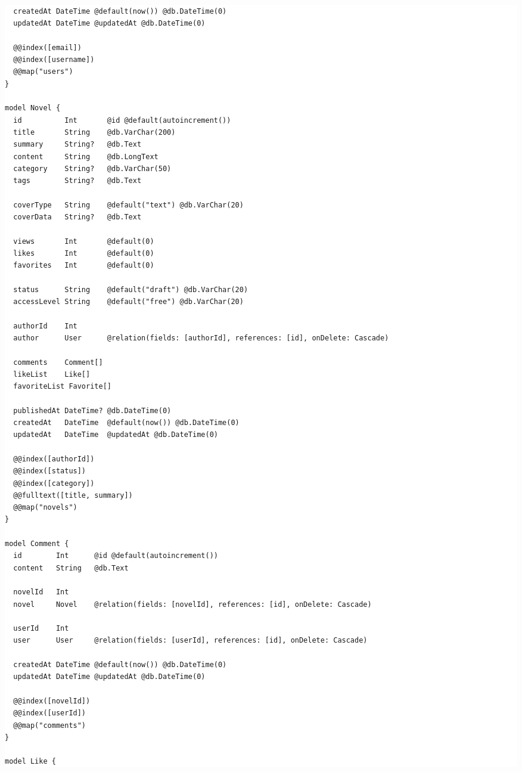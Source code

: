 ```prisma
  createdAt DateTime @default(now()) @db.DateTime(0)
  updatedAt DateTime @updatedAt @db.DateTime(0)

  @@index([email])
  @@index([username])
  @@map("users")
}

model Novel {
  id          Int       @id @default(autoincrement())
  title       String    @db.VarChar(200)
  summary     String?   @db.Text
  content     String    @db.LongText
  category    String?   @db.VarChar(50)
  tags        String?   @db.Text
  
  coverType   String    @default("text") @db.VarChar(20)
  coverData   String?   @db.Text
  
  views       Int       @default(0)
  likes       Int       @default(0)
  favorites   Int       @default(0)
  
  status      String    @default("draft") @db.VarChar(20)
  accessLevel String    @default("free") @db.VarChar(20)
  
  authorId    Int
  author      User      @relation(fields: [authorId], references: [id], onDelete: Cascade)
  
  comments    Comment[]
  likeList    Like[]
  favoriteList Favorite[]
  
  publishedAt DateTime? @db.DateTime(0)
  createdAt   DateTime  @default(now()) @db.DateTime(0)
  updatedAt   DateTime  @updatedAt @db.DateTime(0)

  @@index([authorId])
  @@index([status])
  @@index([category])
  @@fulltext([title, summary])
  @@map("novels")
}

model Comment {
  id        Int      @id @default(autoincrement())
  content   String   @db.Text
  
  novelId   Int
  novel     Novel    @relation(fields: [novelId], references: [id], onDelete: Cascade)
  
  userId    Int
  user      User     @relation(fields: [userId], references: [id], onDelete: Cascade)
  
  createdAt DateTime @default(now()) @db.DateTime(0)
  updatedAt DateTime @updatedAt @db.DateTime(0)

  @@index([novelId])
  @@index([userId])
  @@map("comments")
}

model Like {
```